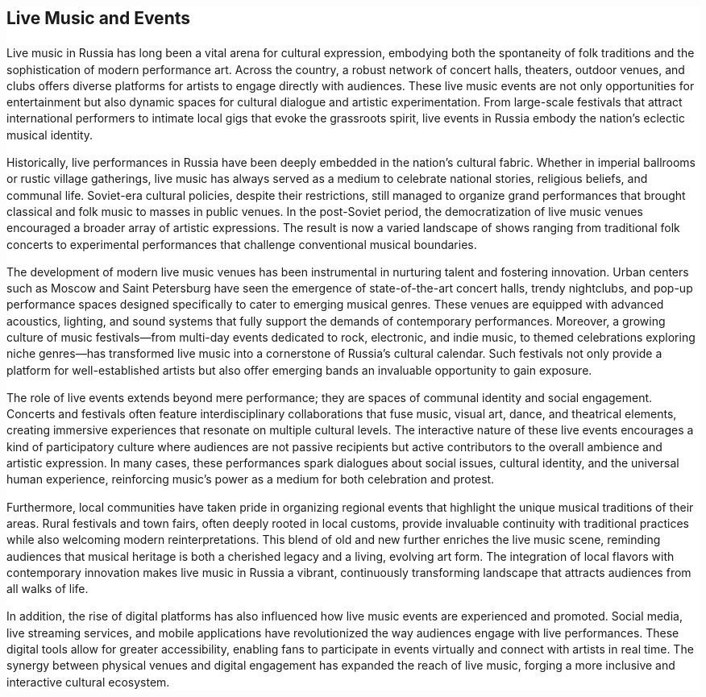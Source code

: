 
## Live Music and Events


Live music in Russia has long been a vital arena for cultural expression, embodying both the spontaneity of folk traditions and the sophistication of modern performance art. Across the country, a robust network of concert halls, theaters, outdoor venues, and clubs offers diverse platforms for artists to engage directly with audiences. These live music events are not only opportunities for entertainment but also dynamic spaces for cultural dialogue and artistic experimentation. From large-scale festivals that attract international performers to intimate local gigs that evoke the grassroots spirit, live events in Russia embody the nation’s eclectic musical identity.

Historically, live performances in Russia have been deeply embedded in the nation’s cultural fabric. Whether in imperial ballrooms or rustic village gatherings, live music has always served as a medium to celebrate national stories, religious beliefs, and communal life. Soviet-era cultural policies, despite their restrictions, still managed to organize grand performances that brought classical and folk music to masses in public venues. In the post-Soviet period, the democratization of live music venues encouraged a broader array of artistic expressions. The result is now a varied landscape of shows ranging from traditional folk concerts to experimental performances that challenge conventional musical boundaries.

The development of modern live music venues has been instrumental in nurturing talent and fostering innovation. Urban centers such as Moscow and Saint Petersburg have seen the emergence of state-of-the-art concert halls, trendy nightclubs, and pop-up performance spaces designed specifically to cater to emerging musical genres. These venues are equipped with advanced acoustics, lighting, and sound systems that fully support the demands of contemporary performances. Moreover, a growing culture of music festivals—from multi-day events dedicated to rock, electronic, and indie music, to themed celebrations exploring niche genres—has transformed live music into a cornerstone of Russia’s cultural calendar. Such festivals not only provide a platform for well-established artists but also offer emerging bands an invaluable opportunity to gain exposure.

The role of live events extends beyond mere performance; they are spaces of communal identity and social engagement. Concerts and festivals often feature interdisciplinary collaborations that fuse music, visual art, dance, and theatrical elements, creating immersive experiences that resonate on multiple cultural levels. The interactive nature of these live events encourages a kind of participatory culture where audiences are not passive recipients but active contributors to the overall ambience and artistic expression. In many cases, these performances spark dialogues about social issues, cultural identity, and the universal human experience, reinforcing music’s power as a medium for both celebration and protest.

Furthermore, local communities have taken pride in organizing regional events that highlight the unique musical traditions of their areas. Rural festivals and town fairs, often deeply rooted in local customs, provide invaluable continuity with traditional practices while also welcoming modern reinterpretations. This blend of old and new further enriches the live music scene, reminding audiences that musical heritage is both a cherished legacy and a living, evolving art form. The integration of local flavors with contemporary innovation makes live music in Russia a vibrant, continuously transforming landscape that attracts audiences from all walks of life.

In addition, the rise of digital platforms has also influenced how live music events are experienced and promoted. Social media, live streaming services, and mobile applications have revolutionized the way audiences engage with live performances. These digital tools allow for greater accessibility, enabling fans to participate in events virtually and connect with artists in real time. The synergy between physical venues and digital engagement has expanded the reach of live music, forging a more inclusive and interactive cultural ecosystem.
